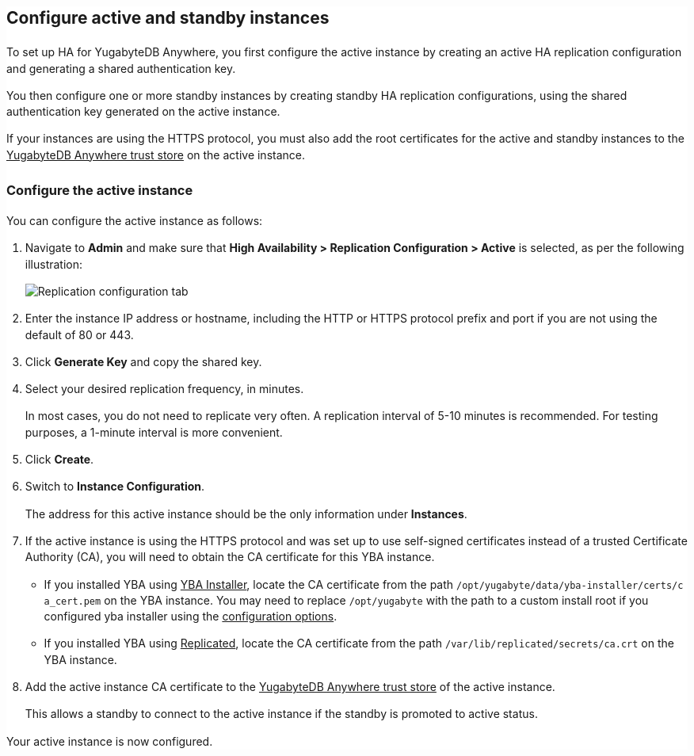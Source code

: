 ## Configure active and standby instances

To set up HA for YugabyteDB Anywhere, you first configure the active instance by creating an active HA replication configuration and generating a shared authentication key.

You then configure one or more standby instances by creating standby HA replication configurations, using the shared authentication key generated on the active instance.

If your instances are using the HTTPS protocol, you must also add the root certificates for the active and standby instances to the [YugabyteDB Anywhere trust store](../../security/enable-encryption-in-transit/#add-certificates-to-your-trust-store) on the active instance.

### Configure the active instance

You can configure the active instance as follows:

1. Navigate to **Admin** and make sure that **High Availability > Replication Configuration > Active** is selected, as per the following illustration:

    ![Replication configuration tab](/images/yp/high-availability/replication-configuration.png)

1. Enter the instance IP address or hostname, including the HTTP or HTTPS protocol prefix and port if you are not using the default of 80 or 443.

1. Click **Generate Key** and copy the shared key.

1. Select your desired replication frequency, in minutes.

    In most cases, you do not need to replicate very often. A replication interval of 5-10 minutes is recommended. For testing purposes, a 1-minute interval is more convenient.

1. Click **Create**.

1. Switch to **Instance Configuration**.

    The address for this active instance should be the only information under **Instances**.

1. If the active instance is using the HTTPS protocol and was set up to use self-signed certificates instead of a trusted Certificate Authority (CA), you will need to obtain the CA certificate for this YBA instance.

    - If you installed YBA using [YBA Installer](../../install-yugabyte-platform/install-software/installer/), locate the CA certificate from the path `/opt/yugabyte/data/yba-installer/certs/ca_cert.pem` on the YBA instance. You may need to replace `/opt/yugabyte` with the path to a custom install root if you configured yba installer using the [configuration options](../../install-yugabyte-platform/install-software/installer/#configuration-options).

    - If you installed YBA using [Replicated](../../install-yugabyte-platform/install-software/replicated/), locate the CA certificate from the path `/var/lib/replicated/secrets/ca.crt` on the YBA instance.

1. Add the active instance CA certificate to the [YugabyteDB Anywhere trust store](../../security/enable-encryption-in-transit/#add-certificates-to-your-trust-store) of the active instance.

    This allows a standby to connect to the active instance if the standby is promoted to active status.

Your active instance is now configured.
